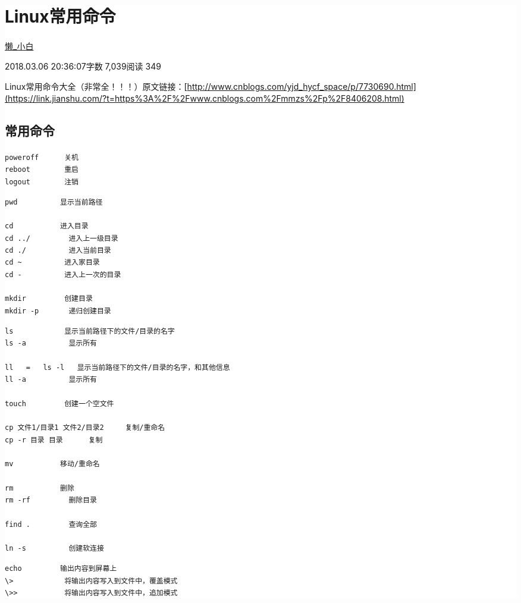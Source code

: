 # Linux常用命令

[懒_小白](https://www.jianshu.com/u/2575cb6da147)

2018.03.06 20:36:07字数 7,039阅读 349

Linux常用命令大全（非常全！！！）原文链接：[http://www.cnblogs.com/yjd_hycf_space/p/7730690.html](https://link.jianshu.com/?t=https%3A%2F%2Fwww.cnblogs.com%2Fmmzs%2Fp%2F8406208.html)

## 常用命令

```
poweroff      关机
reboot        重启
logout        注销
```

```
pwd          显示当前路径

cd           进入目录
cd ../         进入上一级目录
cd ./          进入当前目录
cd ~          进入家目录
cd -          进入上一次的目录

mkdir         创建目录
mkdir -p       递归创建目录
```

```
ls            显示当前路径下的文件/目录的名字
ls -a          显示所有

ll   =   ls -l   显示当前路径下的文件/目录的名字，和其他信息
ll -a          显示所有

touch         创建一个空文件

cp 文件1/目录1 文件2/目录2     复制/重命名
cp -r 目录 目录      复制

mv           移动/重命名

rm           删除
rm -rf         删除目录

find .         查询全部

ln -s          创建软连接
```

```
echo         输出内容到屏幕上
\>            将输出内容写入到文件中，覆盖模式
\>>           将输出内容写入到文件中，追加模式
```
